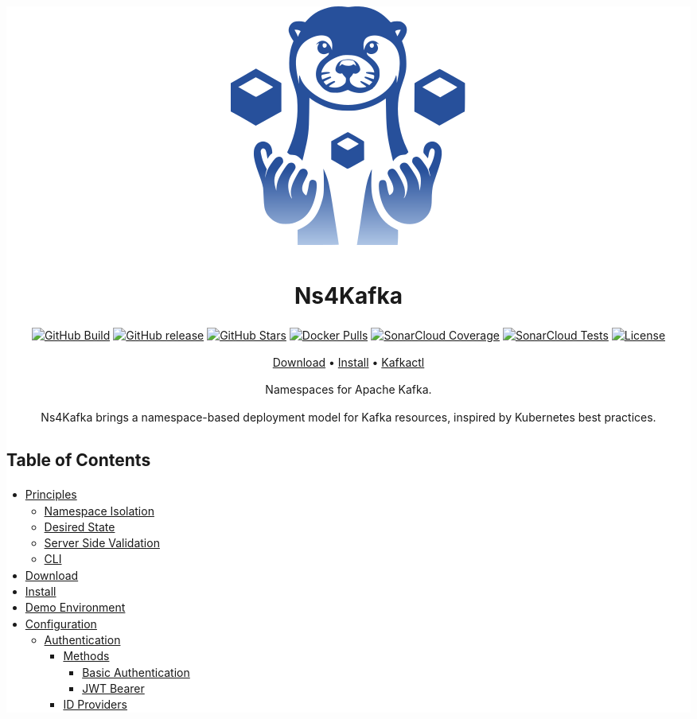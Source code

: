 <div align="center">

<img src=".readme/logo.svg" alt="Ns4Kafka"/>

# Ns4Kafka

[![GitHub Build](https://img.shields.io/github/actions/workflow/status/michelin/ns4kafka/build.yml?branch=master&logo=github&style=for-the-badge)](https://img.shields.io/github/actions/workflow/status/michelin/ns4kafka/build.yml)
[![GitHub release](https://img.shields.io/github/v/release/michelin/ns4kafka?logo=github&style=for-the-badge)](https://github.com/michelin/ns4kafka/releases)
[![GitHub Stars](https://img.shields.io/github/stars/michelin/ns4kafka?logo=github&style=for-the-badge)](https://github.com/michelin/ns4kafka)
[![Docker Pulls](https://img.shields.io/docker/pulls/michelin/ns4kafka?label=Pulls&logo=docker&style=for-the-badge)](https://hub.docker.com/r/michelin/ns4kafka/tags)
[![SonarCloud Coverage](https://img.shields.io/sonar/coverage/michelin_ns4kafka?logo=sonarcloud&server=https%3A%2F%2Fsonarcloud.io&style=for-the-badge)](https://sonarcloud.io/component_measures?id=michelin_ns4kafka&metric=coverage&view=list)
[![SonarCloud Tests](https://img.shields.io/sonar/tests/michelin_ns4kafka/master?server=https%3A%2F%2Fsonarcloud.io&style=for-the-badge&logo=sonarcloud)](https://sonarcloud.io/component_measures?metric=tests&view=list&id=michelin_kstreamplify)
[![License](https://img.shields.io/badge/License-Apache%202.0-blue.svg?logo=apache&style=for-the-badge)](https://opensource.org/licenses/Apache-2.0)

[Download](#download) • [Install](#install) • [Kafkactl](https://github.com/michelin/kafkactl)

Namespaces for Apache Kafka.

Ns4Kafka brings a namespace-based deployment model for Kafka resources, inspired by Kubernetes best practices.

</div>

## Table of Contents

* [Principles](#principles)
    * [Namespace Isolation](#namespace-isolation)
    * [Desired State](#desired-state)
    * [Server Side Validation](#server-side-validation)
    * [CLI](#cli)
* [Download](#download)
* [Install](#install)
* [Demo Environment](#demo-environment)
* [Configuration](#configuration)
    * [Authentication](#authentication)
      * [Methods](#methods)
        * [Basic Authentication](#basic-authentication)
        * [JWT Bearer](#jwt-bearer)
      * [ID Providers](#id-providers)